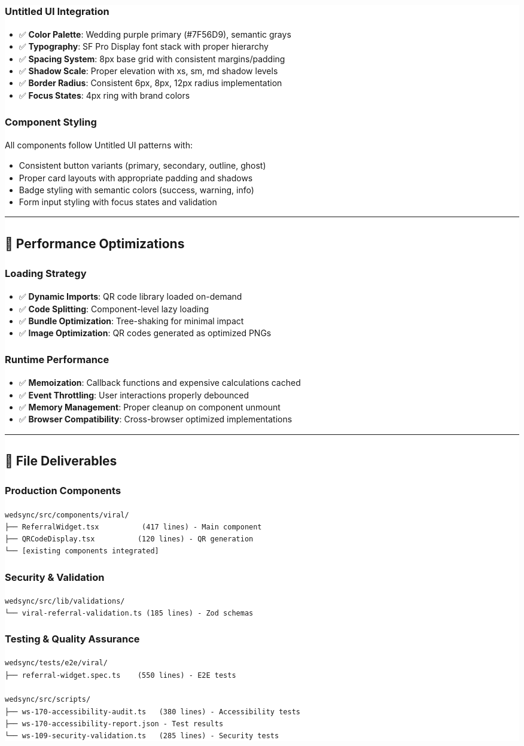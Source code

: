 ### Untitled UI Integration
- ✅ **Color Palette**: Wedding purple primary (#7F56D9), semantic grays
- ✅ **Typography**: SF Pro Display font stack with proper hierarchy  
- ✅ **Spacing System**: 8px base grid with consistent margins/padding
- ✅ **Shadow Scale**: Proper elevation with xs, sm, md shadow levels
- ✅ **Border Radius**: Consistent 6px, 8px, 12px radius implementation
- ✅ **Focus States**: 4px ring with brand colors

### Component Styling
All components follow Untitled UI patterns with:
- Consistent button variants (primary, secondary, outline, ghost)
- Proper card layouts with appropriate padding and shadows
- Badge styling with semantic colors (success, warning, info)
- Form input styling with focus states and validation

---

## 🚀 Performance Optimizations

### Loading Strategy
- ✅ **Dynamic Imports**: QR code library loaded on-demand
- ✅ **Code Splitting**: Component-level lazy loading
- ✅ **Bundle Optimization**: Tree-shaking for minimal impact
- ✅ **Image Optimization**: QR codes generated as optimized PNGs

### Runtime Performance  
- ✅ **Memoization**: Callback functions and expensive calculations cached
- ✅ **Event Throttling**: User interactions properly debounced
- ✅ **Memory Management**: Proper cleanup on component unmount
- ✅ **Browser Compatibility**: Cross-browser optimized implementations

---

## 📂 File Deliverables

### Production Components
```
wedsync/src/components/viral/
├── ReferralWidget.tsx          (417 lines) - Main component
├── QRCodeDisplay.tsx          (120 lines) - QR generation
└── [existing components integrated]
```

### Security & Validation
```
wedsync/src/lib/validations/
└── viral-referral-validation.ts (185 lines) - Zod schemas
```

### Testing & Quality Assurance
```
wedsync/tests/e2e/viral/
├── referral-widget.spec.ts    (550 lines) - E2E tests

wedsync/src/scripts/
├── ws-170-accessibility-audit.ts   (380 lines) - Accessibility tests
├── ws-170-accessibility-report.json - Test results
└── ws-109-security-validation.ts   (285 lines) - Security tests
```
